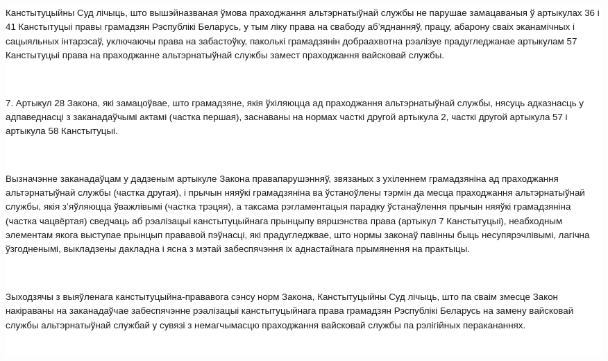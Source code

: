<p><span style="font-family: &quot;Arial&quot;,&quot;sans-serif&quot;; font-size: 10pt">Канстытуцыйны Суд лічыць, што вышэй</span><span style="font-family: &quot;Arial&quot;,&quot;sans-serif&quot;; font-size: 10pt; mso-ansi-language: BE" lang="BE">названая </span><span style="font-family: &quot;Arial&quot;,&quot;sans-serif&quot;; font-size: 10pt">ўмов</span><span style="font-family: &quot;Arial&quot;,&quot;sans-serif&quot;; font-size: 10pt; mso-ansi-language: BE" lang="BE">а</span><span style="font-family: &quot;Arial&quot;,&quot;sans-serif&quot;; font-size: 10pt"> праходжання альтэрнатыўнай службы не парушае замацаваныя ў артыкулах 36 і 41 Канстытуцыі прав</span><span style="font-family: &quot;Arial&quot;,&quot;sans-serif&quot;; font-size: 10pt; mso-ansi-language: BE" lang="BE">ы</span><span style="font-family: &quot;Arial&quot;,&quot;sans-serif&quot;; font-size: 10pt"> грамадзян Рэспублікі Беларусь, у тым ліку права на свабоду аб’яднанняў, працу, абарону сваіх эканамічных і сацыяльных інтарэсаў, уключаючы права на забастоўку, паколькі грамадзянін добраахвотна рэалізуе прадугледжанае артыкулам 57 Канстытуцыі права на праходжанне альтэрнатыўнай службы замест праходжання в</span><span style="font-family: &quot;Arial&quot;,&quot;sans-serif&quot;; font-size: 10pt; mso-ansi-language: BE" lang="BE">айсковай</span><span style="font-family: &quot;Arial&quot;,&quot;sans-serif&quot;; font-size: 10pt"> службы. </span></p>
<p><span style="font-family: &quot;Arial&quot;,&quot;sans-serif&quot;; font-size: 10pt"></span></p>
<p> </p>
<p><span style="font-family: &quot;Arial&quot;,&quot;sans-serif&quot;; font-size: 10pt">7. Артыкул 28 Закона, які замацоўвае, што грамадзяне, якія ўхіляюцца ад праходжання альтэрнатыўнай службы, нясуць адказнасць у адпаведнасці з заканадаўчымі актамі (частка першая), заснаван</span><span style="font-family: &quot;Arial&quot;,&quot;sans-serif&quot;; font-size: 10pt; mso-ansi-language: BE" lang="BE">ы</span><span style="font-family: &quot;Arial&quot;,&quot;sans-serif&quot;; font-size: 10pt"> на нормах часткі другой артыкула 2, часткі другой артыкула 57 і артыкула</span><span style="font-family: &quot;Arial&quot;,&quot;sans-serif&quot;; font-size: 10pt; mso-ansi-language: BE" lang="BE"> </span><span style="font-family: &quot;Arial&quot;,&quot;sans-serif&quot;; font-size: 10pt">58 Канстытуцыі. </span></p>
<p><span style="font-family: &quot;Arial&quot;,&quot;sans-serif&quot;; font-size: 10pt"></span></p>
<p> </p>
<p><span style="font-family: &quot;Arial&quot;,&quot;sans-serif&quot;; font-size: 10pt">Вызначэнне заканадаўцам у дадзеным артыкуле Закона правапарушэнняў, звязаных з ухіленнем грамадзяніна ад праходжання альтэрнатыўнай службы (частка другая), і прычын няяўкі грамадзяніна ва ўстаноўлены тэрмін да месца праходжання альтэрнатыўнай службы, якія з’яўляюцца ўважлівымі (частка трэцяя), а таксама рэгламентацыя парадку ўстанаўлення прычын няяўкі грамадзяніна (частка чацвёртая) </span><span style="font-family: &quot;Arial&quot;,&quot;sans-serif&quot;; font-size: 10pt; mso-ansi-language: BE" lang="BE">сведчаць</span><span style="font-family: &quot;Arial&quot;,&quot;sans-serif&quot;; font-size: 10pt"> аб рэалізацыі канстытуцыйнага прынцыпу вяршэнства права (артыкул 7 Канстытуцыі), неабходным элементам якога выступае прынцып прававой пэўнасці, які </span><span style="font-family: &quot;Arial&quot;,&quot;sans-serif&quot;; font-size: 10pt; mso-ansi-language: BE" lang="BE">прадугледжвае</span><span style="font-family: &quot;Arial&quot;,&quot;sans-serif&quot;; font-size: 10pt">, што нормы законаў павінны быць несупярэчлівымі, лагічна ўзгодненымі, выкладзены дакладна і ясна з мэтай забеспячэння іх аднастайнага прымянення на практыцы.</span></p>
<p><span style="font-family: &quot;Arial&quot;,&quot;sans-serif&quot;; font-size: 10pt"></span></p>
<p> </p>
<p><span style="font-family: &quot;Arial&quot;,&quot;sans-serif&quot;; font-size: 10pt">Зыходзячы з выяўленага канстытуцыйна-прававога сэнсу норм Закона, Канстытуцыйны Суд лічыць, што па сваім змесце Закон накіраваны на заканадаўчае забеспячэнне рэалізацыі канстытуцыйнага права грамадзян Рэспублікі Беларусь на замену в</span><span style="font-family: &quot;Arial&quot;,&quot;sans-serif&quot;; font-size: 10pt; mso-ansi-language: BE" lang="BE">айсковай</span><span style="font-family: &quot;Arial&quot;,&quot;sans-serif&quot;; font-size: 10pt"> службы альтэрнатыўнай службай у сувязі з немагчымасцю праходжання в</span><span style="font-family: &quot;Arial&quot;,&quot;sans-serif&quot;; font-size: 10pt; mso-ansi-language: BE" lang="BE">айсковай</span><span style="font-family: &quot;Arial&quot;,&quot;sans-serif&quot;; font-size: 10pt"> службы па рэлігійных перакананнях.</span></p>
<p><span style="font-family: &quot;Arial&quot;,&quot;sans-serif&quot;; font-size: 10pt"></span></p>
<p> </p>